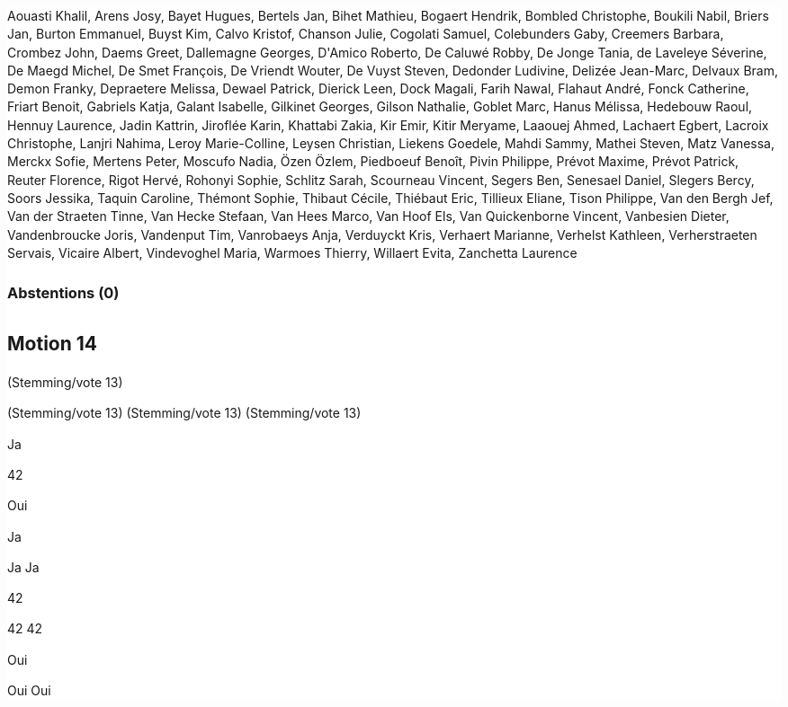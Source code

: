 Aouasti Khalil, Arens Josy, Bayet Hugues, Bertels Jan, Bihet Mathieu, Bogaert Hendrik, Bombled Christophe, Boukili Nabil, Briers Jan, Burton Emmanuel, Buyst Kim, Calvo Kristof, Chanson Julie, Cogolati Samuel, Colebunders Gaby, Creemers Barbara, Crombez John, Daems Greet, Dallemagne Georges, D'Amico Roberto, De Caluwé Robby, De Jonge Tania, de Laveleye Séverine, De Maegd Michel, De Smet François, De Vriendt Wouter, De Vuyst Steven, Dedonder Ludivine, Delizée Jean-Marc, Delvaux Bram, Demon Franky, Depraetere Melissa, Dewael Patrick, Dierick Leen, Dock Magali, Farih Nawal, Flahaut André, Fonck Catherine, Friart Benoit, Gabriels Katja, Galant Isabelle, Gilkinet Georges, Gilson Nathalie, Goblet Marc, Hanus Mélissa, Hedebouw Raoul, Hennuy Laurence, Jadin Kattrin, Jiroflée Karin, Khattabi Zakia, Kir Emir, Kitir Meryame, Laaouej Ahmed, Lachaert Egbert, Lacroix Christophe, Lanjri Nahima, Leroy Marie-Colline, Leysen Christian, Liekens Goedele, Mahdi Sammy, Mathei Steven, Matz Vanessa, Merckx Sofie, Mertens Peter, Moscufo Nadia, Özen Özlem, Piedboeuf Benoît, Pivin Philippe, Prévot Maxime, Prévot Patrick, Reuter Florence, Rigot Hervé, Rohonyi Sophie, Schlitz Sarah, Scourneau Vincent, Segers Ben, Senesael Daniel, Slegers Bercy, Soors Jessika, Taquin Caroline, Thémont Sophie, Thibaut Cécile, Thiébaut Eric, Tillieux Eliane, Tison Philippe, Van den Bergh Jef, Van der Straeten Tinne, Van Hecke Stefaan, Van Hees Marco, Van Hoof Els, Van Quickenborne Vincent, Vanbesien Dieter, Vandenbroucke Joris, Vandenput Tim, Vanrobaeys Anja, Verduyckt Kris, Verhaert Marianne, Verhelst Kathleen, Verherstraeten Servais, Vicaire Albert, Vindevoghel Maria, Warmoes Thierry, Willaert Evita, Zanchetta Laurence

### Abstentions (0)




## Motion 14


(Stemming/vote 13)

(Stemming/vote 13)
(Stemming/vote 13)
(Stemming/vote 13)



Ja


42


Oui



Ja

Ja
Ja


42

42
42


Oui

Oui
Oui
